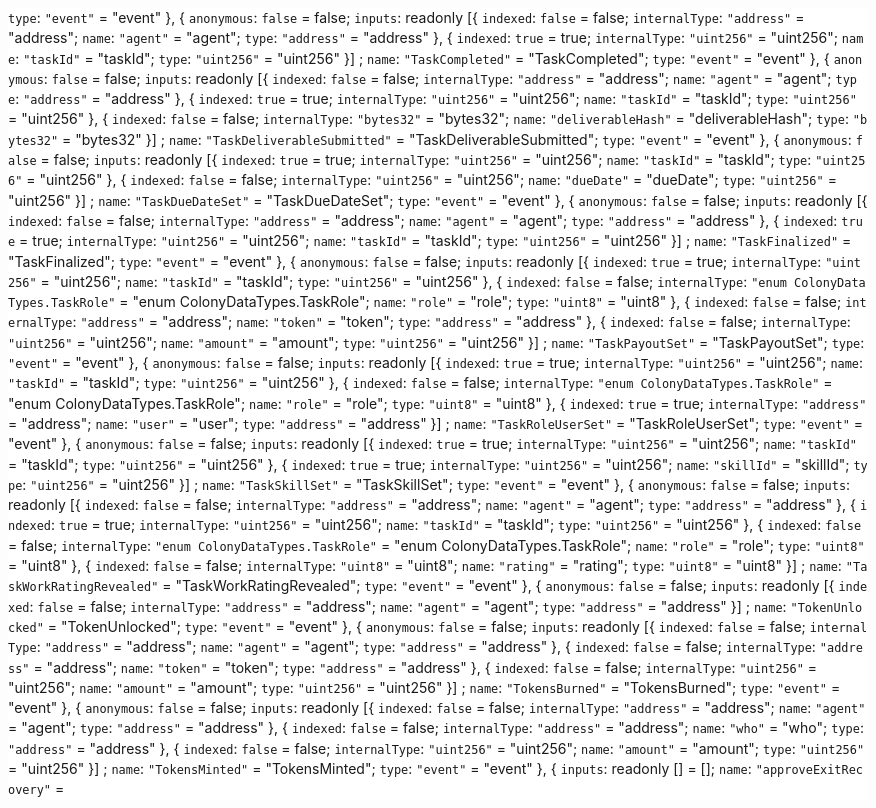 `type`: ``"event"`` = "event" }, { `anonymous`: ``false`` = false; `inputs`: readonly [{ `indexed`: ``false`` = false; `internalType`: ``"address"`` = "address"; `name`: ``"agent"`` = "agent"; `type`: ``"address"`` = "address" }, { `indexed`: ``true`` = true; `internalType`: ``"uint256"`` = "uint256"; `name`: ``"taskId"`` = "taskId"; `type`: ``"uint256"`` = "uint256" }] ; `name`: ``"TaskCompleted"`` = "TaskCompleted"; `type`: ``"event"`` = "event" }, { `anonymous`: ``false`` = false; `inputs`: readonly [{ `indexed`: ``false`` = false; `internalType`: ``"address"`` = "address"; `name`: ``"agent"`` = "agent"; `type`: ``"address"`` = "address" }, { `indexed`: ``true`` = true; `internalType`: ``"uint256"`` = "uint256"; `name`: ``"taskId"`` = "taskId"; `type`: ``"uint256"`` = "uint256" }, { `indexed`: ``false`` = false; `internalType`: ``"bytes32"`` = "bytes32"; `name`: ``"deliverableHash"`` = "deliverableHash"; `type`: ``"bytes32"`` = "bytes32" }] ; `name`: ``"TaskDeliverableSubmitted"`` = "TaskDeliverableSubmitted"; `type`: ``"event"`` = "event" }, { `anonymous`: ``false`` = false; `inputs`: readonly [{ `indexed`: ``true`` = true; `internalType`: ``"uint256"`` = "uint256"; `name`: ``"taskId"`` = "taskId"; `type`: ``"uint256"`` = "uint256" }, { `indexed`: ``false`` = false; `internalType`: ``"uint256"`` = "uint256"; `name`: ``"dueDate"`` = "dueDate"; `type`: ``"uint256"`` = "uint256" }] ; `name`: ``"TaskDueDateSet"`` = "TaskDueDateSet"; `type`: ``"event"`` = "event" }, { `anonymous`: ``false`` = false; `inputs`: readonly [{ `indexed`: ``false`` = false; `internalType`: ``"address"`` = "address"; `name`: ``"agent"`` = "agent"; `type`: ``"address"`` = "address" }, { `indexed`: ``true`` = true; `internalType`: ``"uint256"`` = "uint256"; `name`: ``"taskId"`` = "taskId"; `type`: ``"uint256"`` = "uint256" }] ; `name`: ``"TaskFinalized"`` = "TaskFinalized"; `type`: ``"event"`` = "event" }, { `anonymous`: ``false`` = false; `inputs`: readonly [{ `indexed`: ``true`` = true; `internalType`: ``"uint256"`` = "uint256"; `name`: ``"taskId"`` = "taskId"; `type`: ``"uint256"`` = "uint256" }, { `indexed`: ``false`` = false; `internalType`: ``"enum ColonyDataTypes.TaskRole"`` = "enum ColonyDataTypes.TaskRole"; `name`: ``"role"`` = "role"; `type`: ``"uint8"`` = "uint8" }, { `indexed`: ``false`` = false; `internalType`: ``"address"`` = "address"; `name`: ``"token"`` = "token"; `type`: ``"address"`` = "address" }, { `indexed`: ``false`` = false; `internalType`: ``"uint256"`` = "uint256"; `name`: ``"amount"`` = "amount"; `type`: ``"uint256"`` = "uint256" }] ; `name`: ``"TaskPayoutSet"`` = "TaskPayoutSet"; `type`: ``"event"`` = "event" }, { `anonymous`: ``false`` = false; `inputs`: readonly [{ `indexed`: ``true`` = true; `internalType`: ``"uint256"`` = "uint256"; `name`: ``"taskId"`` = "taskId"; `type`: ``"uint256"`` = "uint256" }, { `indexed`: ``false`` = false; `internalType`: ``"enum ColonyDataTypes.TaskRole"`` = "enum ColonyDataTypes.TaskRole"; `name`: ``"role"`` = "role"; `type`: ``"uint8"`` = "uint8" }, { `indexed`: ``true`` = true; `internalType`: ``"address"`` = "address"; `name`: ``"user"`` = "user"; `type`: ``"address"`` = "address" }] ; `name`: ``"TaskRoleUserSet"`` = "TaskRoleUserSet"; `type`: ``"event"`` = "event" }, { `anonymous`: ``false`` = false; `inputs`: readonly [{ `indexed`: ``true`` = true; `internalType`: ``"uint256"`` = "uint256"; `name`: ``"taskId"`` = "taskId"; `type`: ``"uint256"`` = "uint256" }, { `indexed`: ``true`` = true; `internalType`: ``"uint256"`` = "uint256"; `name`: ``"skillId"`` = "skillId"; `type`: ``"uint256"`` = "uint256" }] ; `name`: ``"TaskSkillSet"`` = "TaskSkillSet"; `type`: ``"event"`` = "event" }, { `anonymous`: ``false`` = false; `inputs`: readonly [{ `indexed`: ``false`` = false; `internalType`: ``"address"`` = "address"; `name`: ``"agent"`` = "agent"; `type`: ``"address"`` = "address" }, { `indexed`: ``true`` = true; `internalType`: ``"uint256"`` = "uint256"; `name`: ``"taskId"`` = "taskId"; `type`: ``"uint256"`` = "uint256" }, { `indexed`: ``false`` = false; `internalType`: ``"enum ColonyDataTypes.TaskRole"`` = "enum ColonyDataTypes.TaskRole"; `name`: ``"role"`` = "role"; `type`: ``"uint8"`` = "uint8" }, { `indexed`: ``false`` = false; `internalType`: ``"uint8"`` = "uint8"; `name`: ``"rating"`` = "rating"; `type`: ``"uint8"`` = "uint8" }] ; `name`: ``"TaskWorkRatingRevealed"`` = "TaskWorkRatingRevealed"; `type`: ``"event"`` = "event" }, { `anonymous`: ``false`` = false; `inputs`: readonly [{ `indexed`: ``false`` = false; `internalType`: ``"address"`` = "address"; `name`: ``"agent"`` = "agent"; `type`: ``"address"`` = "address" }] ; `name`: ``"TokenUnlocked"`` = "TokenUnlocked"; `type`: ``"event"`` = "event" }, { `anonymous`: ``false`` = false; `inputs`: readonly [{ `indexed`: ``false`` = false; `internalType`: ``"address"`` = "address"; `name`: ``"agent"`` = "agent"; `type`: ``"address"`` = "address" }, { `indexed`: ``false`` = false; `internalType`: ``"address"`` = "address"; `name`: ``"token"`` = "token"; `type`: ``"address"`` = "address" }, { `indexed`: ``false`` = false; `internalType`: ``"uint256"`` = "uint256"; `name`: ``"amount"`` = "amount"; `type`: ``"uint256"`` = "uint256" }] ; `name`: ``"TokensBurned"`` = "TokensBurned"; `type`: ``"event"`` = "event" }, { `anonymous`: ``false`` = false; `inputs`: readonly [{ `indexed`: ``false`` = false; `internalType`: ``"address"`` = "address"; `name`: ``"agent"`` = "agent"; `type`: ``"address"`` = "address" }, { `indexed`: ``false`` = false; `internalType`: ``"address"`` = "address"; `name`: ``"who"`` = "who"; `type`: ``"address"`` = "address" }, { `indexed`: ``false`` = false; `internalType`: ``"uint256"`` = "uint256"; `name`: ``"amount"`` = "amount"; `type`: ``"uint256"`` = "uint256" }] ; `name`: ``"TokensMinted"`` = "TokensMinted"; `type`: ``"event"`` = "event" }, { `inputs`: readonly [] = []; `name`: ``"approveExitRecovery"`` =